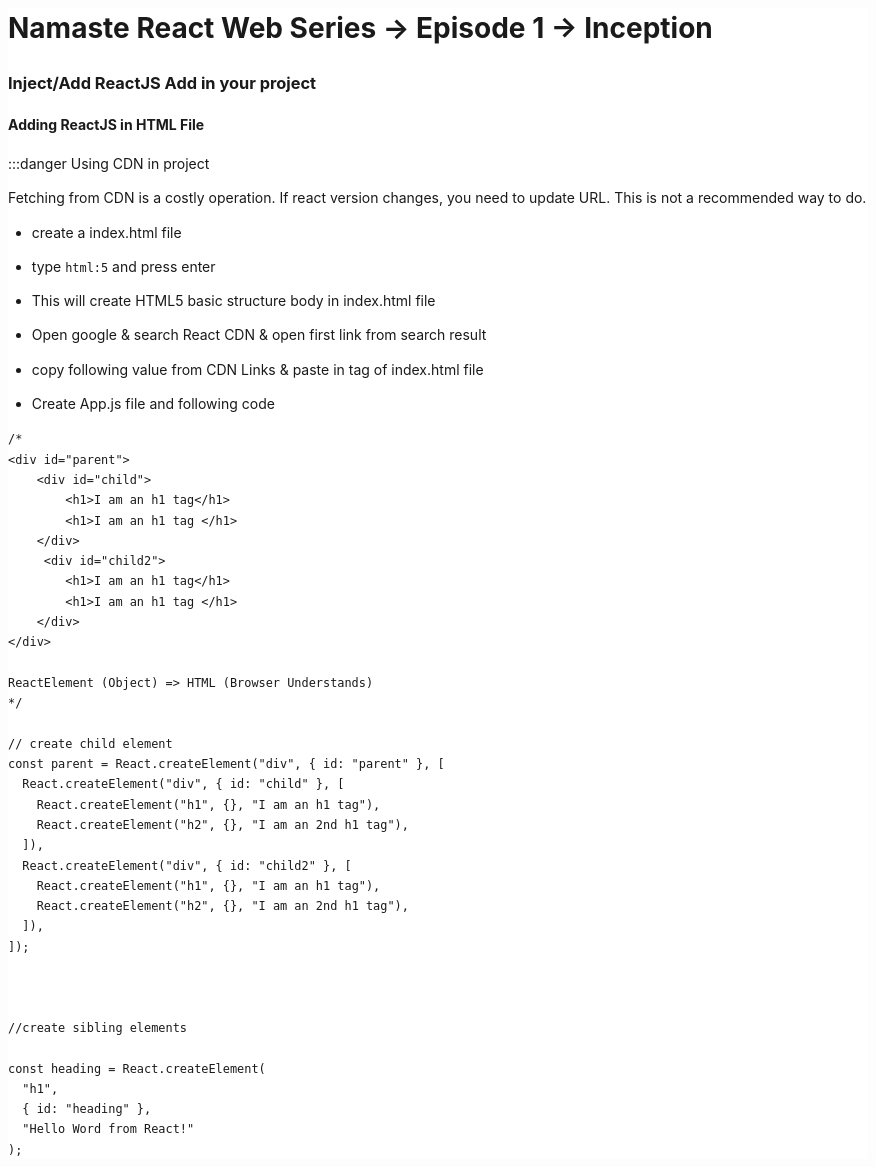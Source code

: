 
# Namaste React Web Series -> Episode 1 -> Inception

### Inject/Add ReactJS Add in your project

#### Adding ReactJS in HTML File

:::danger Using CDN in project

Fetching from CDN is a costly operation. If react version changes, you need to update URL. This is not a recommended way to do.

- create a index.html file
- type `html:5` and press enter
- This will create HTML5 basic structure body in index.html file
- Open google & search React CDN & open first link from search result
- copy following value from CDN Links & paste in <body> </body> tag of index.html file
    <script
       crossorigin
       src="https://unpkg.com/react@18/umd/react.development.js"
     ></script>
     <script
       crossorigin
       src="https://unpkg.com/react-dom@18/umd/react-dom.development.js"
     ></script>

- Create App.js file and following code

```
/*
<div id="parent">
    <div id="child">
        <h1>I am an h1 tag</h1>
        <h1>I am an h1 tag </h1>
    </div>
     <div id="child2">
        <h1>I am an h1 tag</h1>
        <h1>I am an h1 tag </h1>
    </div>
</div>

ReactElement (Object) => HTML (Browser Understands)
*/

// create child element
const parent = React.createElement("div", { id: "parent" }, [
  React.createElement("div", { id: "child" }, [
    React.createElement("h1", {}, "I am an h1 tag"),
    React.createElement("h2", {}, "I am an 2nd h1 tag"),
  ]),
  React.createElement("div", { id: "child2" }, [
    React.createElement("h1", {}, "I am an h1 tag"),
    React.createElement("h2", {}, "I am an 2nd h1 tag"),
  ]),
]);



//create sibling elements

const heading = React.createElement(
  "h1",
  { id: "heading" },
  "Hello Word from React!"
);
```